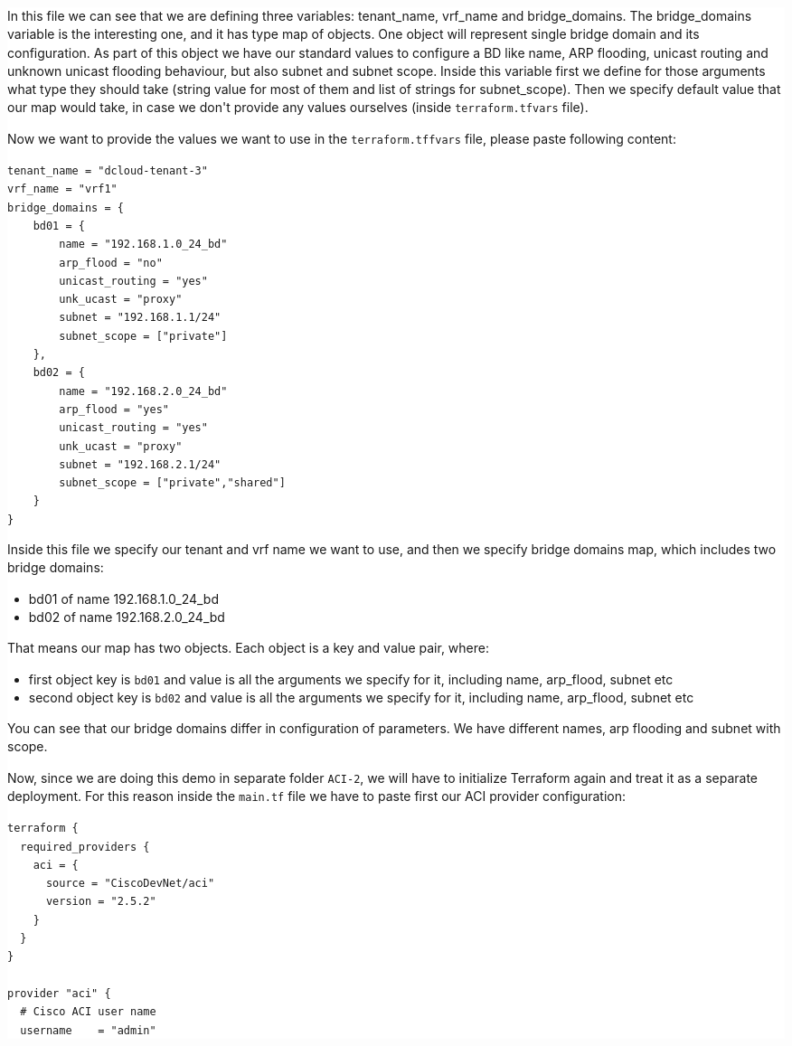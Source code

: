 In this file we can see that we are defining three variables: tenant_name, vrf_name and bridge_domains. The bridge_domains variable is the interesting one, and it has type map of objects. One object will represent single bridge domain and its configuration. As part of this object we have our standard values to configure a BD like name, ARP flooding, unicast routing and unknown unicast flooding behaviour, but also subnet and subnet scope. Inside this variable first we define for those arguments what type they should take (string value for most of them and list of strings for subnet_scope). Then we specify default value that our map would take, in case we don't provide any values ourselves (inside `terraform.tfvars` file).

Now we want to provide the values we want to use in the `terraform.tffvars` file, please paste following content:

```
tenant_name = "dcloud-tenant-3"
vrf_name = "vrf1"
bridge_domains = {
    bd01 = {
        name = "192.168.1.0_24_bd"
        arp_flood = "no"
        unicast_routing = "yes"
        unk_ucast = "proxy"
        subnet = "192.168.1.1/24"
        subnet_scope = ["private"]
    },
    bd02 = {
        name = "192.168.2.0_24_bd"
        arp_flood = "yes"
        unicast_routing = "yes"
        unk_ucast = "proxy"
        subnet = "192.168.2.1/24"
        subnet_scope = ["private","shared"]
    }
}
```

Inside this file we specify our tenant and vrf name we want to use, and then we specify bridge domains map, which includes two bridge domains:

- bd01 of name 192.168.1.0_24_bd
- bd02 of name 192.168.2.0_24_bd

That means our map has two objects. Each object is a key and value pair, where:

- first object key is `bd01` and value is all the arguments we specify for it, including name, arp_flood, subnet etc
- second object key is `bd02` and value is all the arguments we specify for it, including name, arp_flood, subnet etc

You can see that our bridge domains differ in configuration of parameters. We have different names, arp flooding and subnet with scope.

Now, since we are doing this demo in separate folder `ACI-2`, we will have to initialize Terraform again and treat it as a separate deployment. For this reason inside the `main.tf` file we have to paste first our ACI provider configuration:

```
terraform {
  required_providers {
    aci = {
      source = "CiscoDevNet/aci"
      version = "2.5.2"
    }
  }
}

provider "aci" {
  # Cisco ACI user name
  username    = "admin"
```
